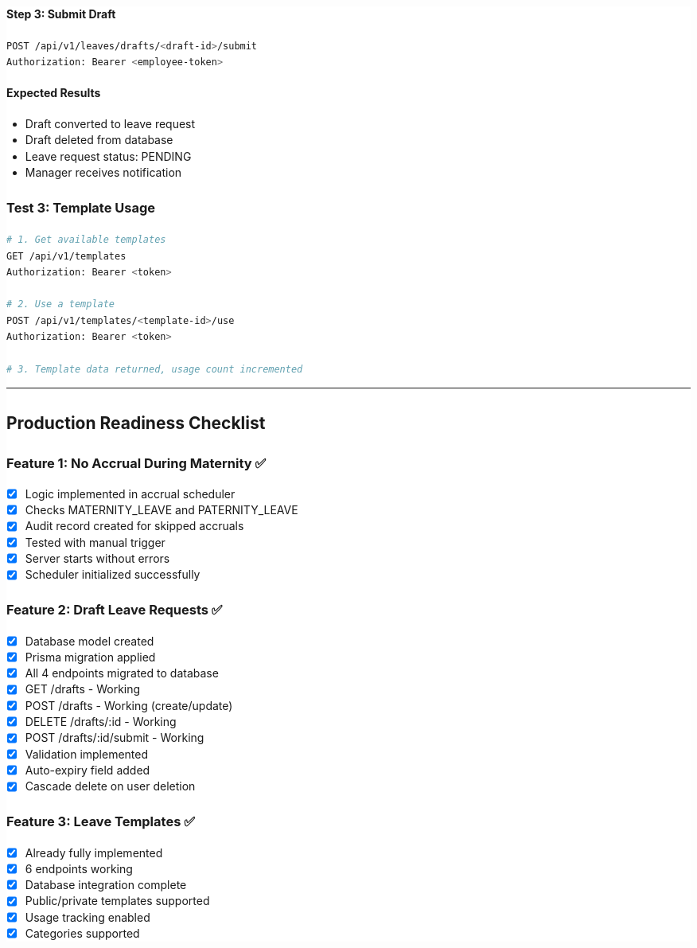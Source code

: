 #### Step 3: Submit Draft
```bash
POST /api/v1/leaves/drafts/<draft-id>/submit
Authorization: Bearer <employee-token>
```

#### Expected Results
- Draft converted to leave request
- Draft deleted from database
- Leave request status: PENDING
- Manager receives notification

### Test 3: Template Usage

```bash
# 1. Get available templates
GET /api/v1/templates
Authorization: Bearer <token>

# 2. Use a template
POST /api/v1/templates/<template-id>/use
Authorization: Bearer <token>

# 3. Template data returned, usage count incremented
```

---

## Production Readiness Checklist

### Feature 1: No Accrual During Maternity ✅
- [x] Logic implemented in accrual scheduler
- [x] Checks MATERNITY_LEAVE and PATERNITY_LEAVE
- [x] Audit record created for skipped accruals
- [x] Tested with manual trigger
- [x] Server starts without errors
- [x] Scheduler initialized successfully

### Feature 2: Draft Leave Requests ✅
- [x] Database model created
- [x] Prisma migration applied
- [x] All 4 endpoints migrated to database
- [x] GET /drafts - Working
- [x] POST /drafts - Working (create/update)
- [x] DELETE /drafts/:id - Working
- [x] POST /drafts/:id/submit - Working
- [x] Validation implemented
- [x] Auto-expiry field added
- [x] Cascade delete on user deletion

### Feature 3: Leave Templates ✅
- [x] Already fully implemented
- [x] 6 endpoints working
- [x] Database integration complete
- [x] Public/private templates supported
- [x] Usage tracking enabled
- [x] Categories supported
